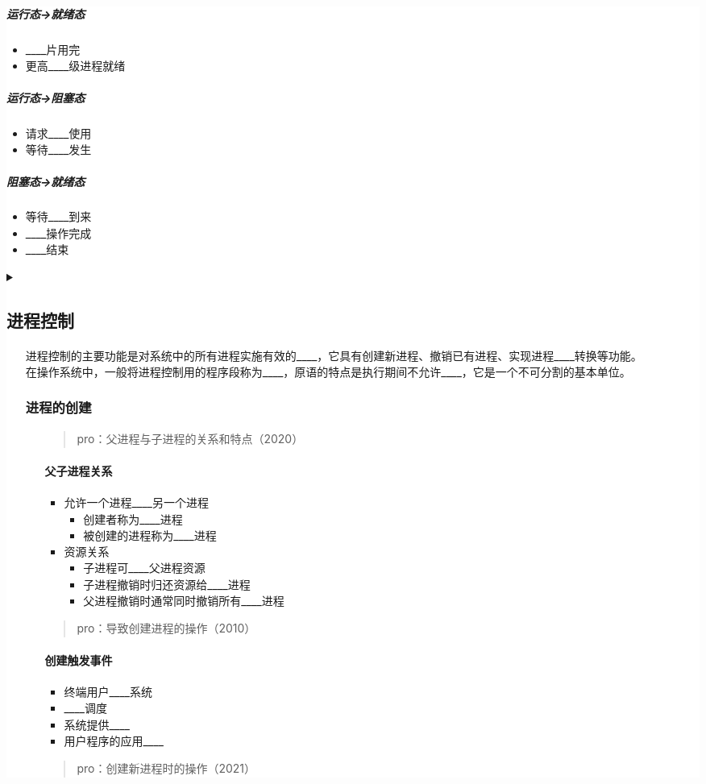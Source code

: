 ##### 运行态→就绪态
- ____片用完
- 更高____级进程就绪

##### 运行态→阻塞态
- 请求____使用
- 等待____发生

##### 阻塞态→就绪态
- 等待____到来
- ____操作完成
- ____结束

</ul>

</ul>

<div>
<details><summary> </summary></details>
</div>

</ul>

## 进程控制

<ul>

进程控制的主要功能是对系统中的所有进程实施有效的____，它具有创建新进程、撤销已有进程、实现进程____转换等功能。  
在操作系统中，一般将进程控制用的程序段称为____，原语的特点是执行期间不允许____，它是一个不可分割的基本单位。

### 进程的创建

<ul>

> pro：父进程与子进程的关系和特点（2020）

#### 父子进程关系
- 允许一个进程____另一个进程
  - 创建者称为____进程
  - 被创建的进程称为____进程
- 资源关系
  - 子进程可____父进程资源
  - 子进程撤销时归还资源给____进程
  - 父进程撤销时通常同时撤销所有____进程

> pro：导致创建进程的操作（2010）

#### 创建触发事件
- 终端用户____系统
- ____调度
- 系统提供____
- 用户程序的应用____

> pro：创建新进程时的操作（2021）
